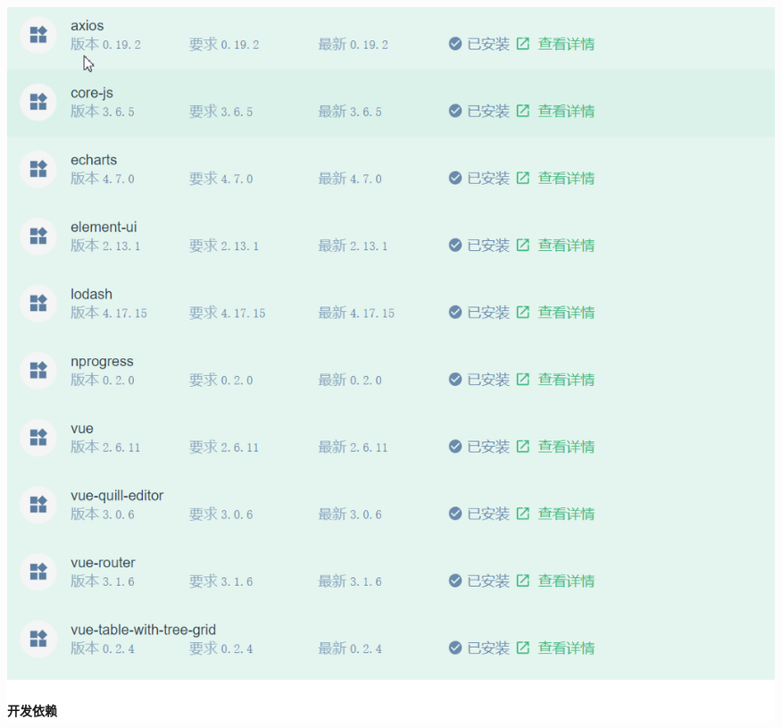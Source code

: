 ![mall_depend1](https://github.com/chao-gu/vue_shop/blob/master/src/assets/mall_depend1.png)

#### 开发依赖
